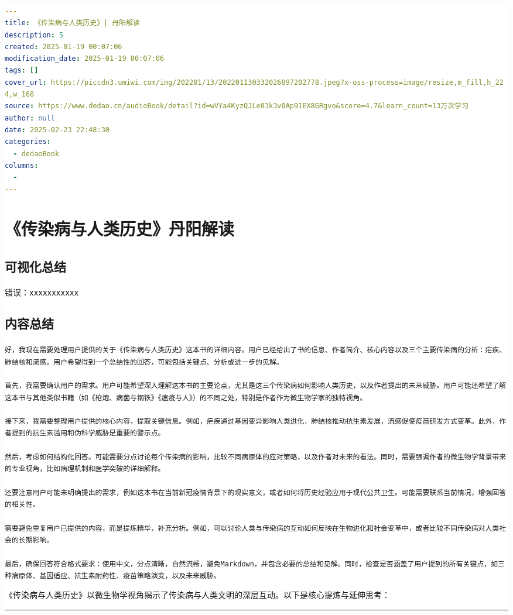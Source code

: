 ```yaml
---
title: 《传染病与人类历史》| 丹阳解读
description: 5
created: 2025-01-19 00:07:06
modification_date: 2025-01-19 00:07:06
tags: []
cover_url: https://piccdn3.umiwi.com/img/202201/13/202201130332026897202778.jpeg?x-oss-process=image/resize,m_fill,h_224,w_168
source: https://www.dedao.cn/audioBook/detail?id=wVYa4KyzQJLe03k3v0Ap91EX8GRgvo&score=4.7&learn_count=13万次学习
author: null
date: 2025-02-23 22:48:30
categories: 
  - dedaoBook
columns: 
  - 
---
```


# 《传染病与人类历史》丹阳解读

## 可视化总结

错误：xxxxxxxxxxx

## 内容总结

```ad-think
好，我现在需要处理用户提供的关于《传染病与人类历史》这本书的详细内容。用户已经给出了书的信息、作者简介、核心内容以及三个主要传染病的分析：疟疾、肺结核和流感。用户希望得到一个总结性的回答，可能包括关键点、分析或进一步的见解。

首先，我需要确认用户的需求。用户可能希望深入理解这本书的主要论点，尤其是这三个传染病如何影响人类历史，以及作者提出的未来威胁。用户可能还希望了解这本书与其他类似书籍（如《枪炮、病菌与钢铁》《瘟疫与人》）的不同之处，特别是作者作为微生物学家的独特视角。

接下来，我需要整理用户提供的核心内容，提取关键信息。例如，疟疾通过基因变异影响人类进化，肺结核推动抗生素发展，流感促使疫苗研发方式变革。此外，作者提到的抗生素滥用和伪科学威胁是重要的警示点。

然后，考虑如何结构化回答。可能需要分点讨论每个传染病的影响，比较不同病原体的应对策略，以及作者对未来的看法。同时，需要强调作者的微生物学背景带来的专业视角，比如病理机制和医学突破的详细解释。

还要注意用户可能未明确提出的需求，例如这本书在当前新冠疫情背景下的现实意义，或者如何将历史经验应用于现代公共卫生。可能需要联系当前情况，增强回答的相关性。

需要避免重复用户已提供的内容，而是提炼精华，补充分析。例如，可以讨论人类与传染病的互动如何反映在生物进化和社会变革中，或者比较不同传染病对人类社会的长期影响。

最后，确保回答符合格式要求：使用中文，分点清晰，自然流畅，避免Markdown，并包含必要的总结和见解。同时，检查是否涵盖了用户提到的所有关键点，如三种病原体、基因适应、抗生素耐药性、疫苗策略演变，以及未来威胁。
```

《传染病与人类历史》以微生物学视角揭示了传染病与人类文明的深层互动。以下是核心提炼与延伸思考：

---
